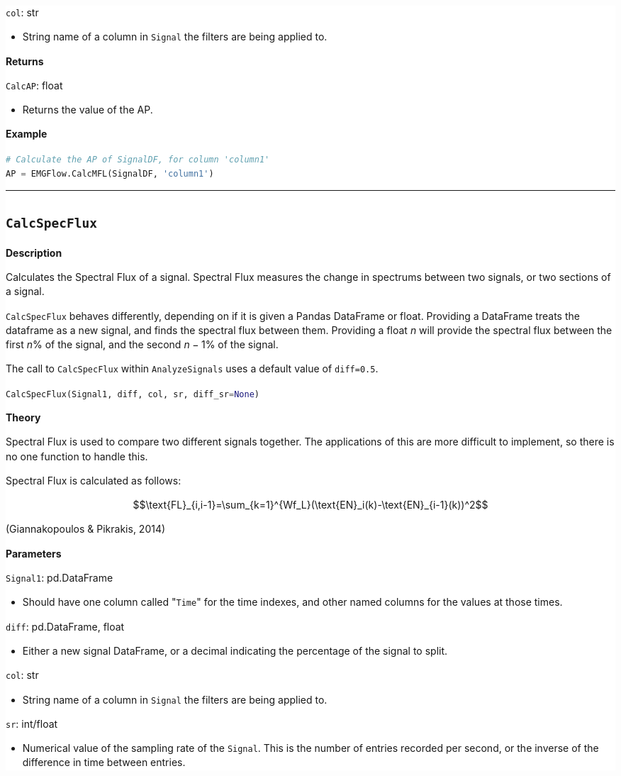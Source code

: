 `col`: str
- String name of a column in `Signal` the filters are being applied to.

**Returns**

`CalcAP`: float
- Returns the value of the AP.

**Example**

```python
# Calculate the AP of SignalDF, for column 'column1'
AP = EMGFlow.CalcMFL(SignalDF, 'column1')
```

---

## `CalcSpecFlux`

**Description**

Calculates the Spectral Flux of a signal. Spectral Flux measures the change in spectrums between two signals, or two sections of a signal.

`CalcSpecFlux` behaves differently, depending on if it is given a Pandas DataFrame or float. Providing a DataFrame treats the dataframe as a new signal, and finds the spectral flux between them. Providing a float $n$ will provide the spectral flux between the first $n$% of the signal, and the second $n-1$% of the signal.

The call to `CalcSpecFlux` within `AnalyzeSignals` uses a default value of `diff=0.5`.

```python
CalcSpecFlux(Signal1, diff, col, sr, diff_sr=None)
```

**Theory**

Spectral Flux is used to compare two different signals together. The applications of this are more difficult to implement, so there is no one function to handle this.

Spectral Flux is calculated as follows:
```math
\text{FL}_{i,i-1}=\sum_{k=1}^{Wf_L}(\text{EN}_i(k)-\text{EN}_{i-1}(k))^2
```

(Giannakopoulos & Pikrakis, 2014)

**Parameters**

`Signal1`: pd.DataFrame
- Should have one column called "`Time`" for the time indexes, and other named columns for the values at those times.

`diff`: pd.DataFrame, float
- Either a new signal DataFrame, or a decimal indicating the percentage of the signal to split.

`col`: str
- String name of a column in `Signal` the filters are being applied to.

`sr`: int/float
- Numerical value of the sampling rate of the `Signal`. This is the number of entries recorded per second, or the inverse of the difference in time between entries.

